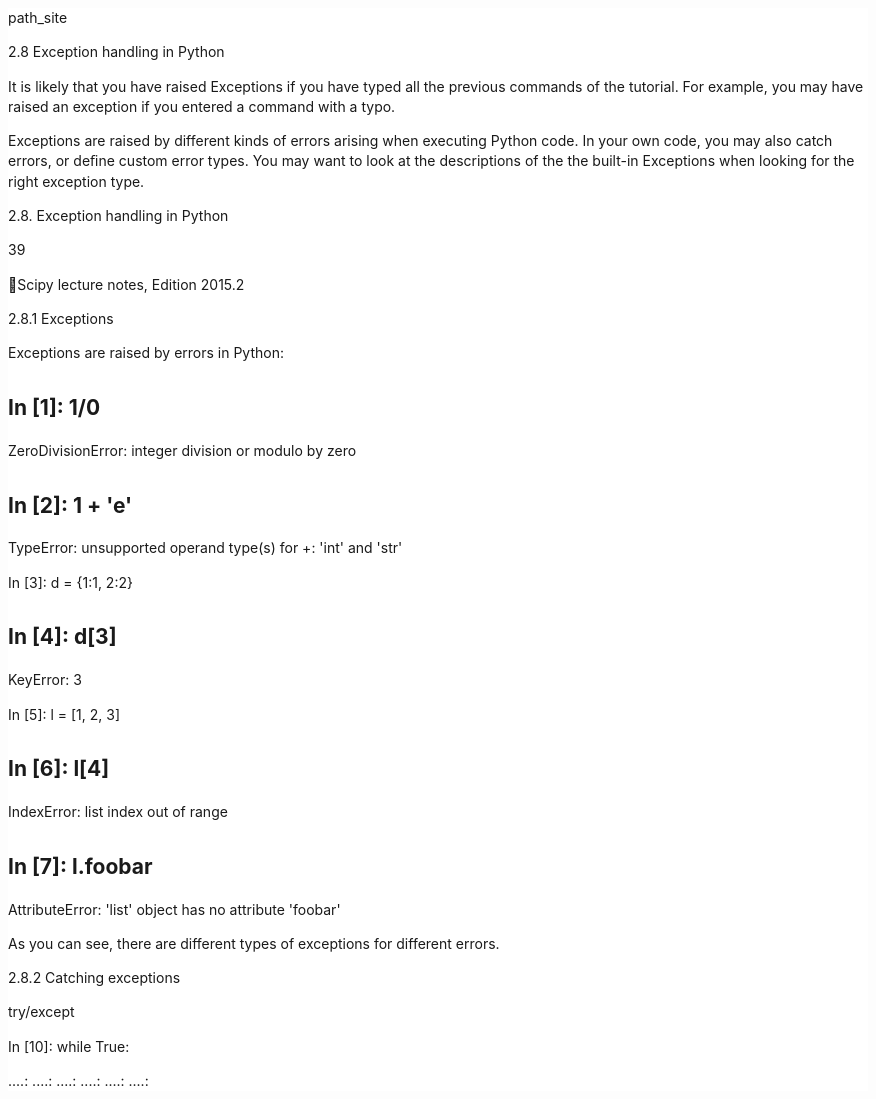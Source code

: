 path\_site

2.8 Exception handling in Python

It is likely that you have raised Exceptions if you have typed all the previous commands of the tutorial. For
example, you may have raised an exception if you entered a command with a typo.

Exceptions are raised by different kinds of errors arising when executing Python code. In your own code, you
may also catch errors, or deﬁne custom error types. You may want to look at the descriptions of the the built-in
Exceptions when looking for the right exception type.

2.8. Exception handling in Python

39

Scipy lecture notes, Edition 2015.2

2.8.1 Exceptions

Exceptions are raised by errors in Python:

In [1]: 1/0
---------------------------------------------------------------------------
ZeroDivisionError: integer division or modulo by zero

In [2]: 1 + 'e'
---------------------------------------------------------------------------
TypeError: unsupported operand type(s) for +: 'int' and 'str'

In [3]: d = {1:1, 2:2}

In [4]: d[3]
---------------------------------------------------------------------------
KeyError: 3

In [5]: l = [1, 2, 3]

In [6]: l[4]
---------------------------------------------------------------------------
IndexError: list index out of range

In [7]: l.foobar
---------------------------------------------------------------------------
AttributeError: 'list' object has no attribute 'foobar'

As you can see, there are different types of exceptions for different errors.

2.8.2 Catching exceptions

try/except

In [10]: while True:

....:
....:
....:
....:
....:
....:
